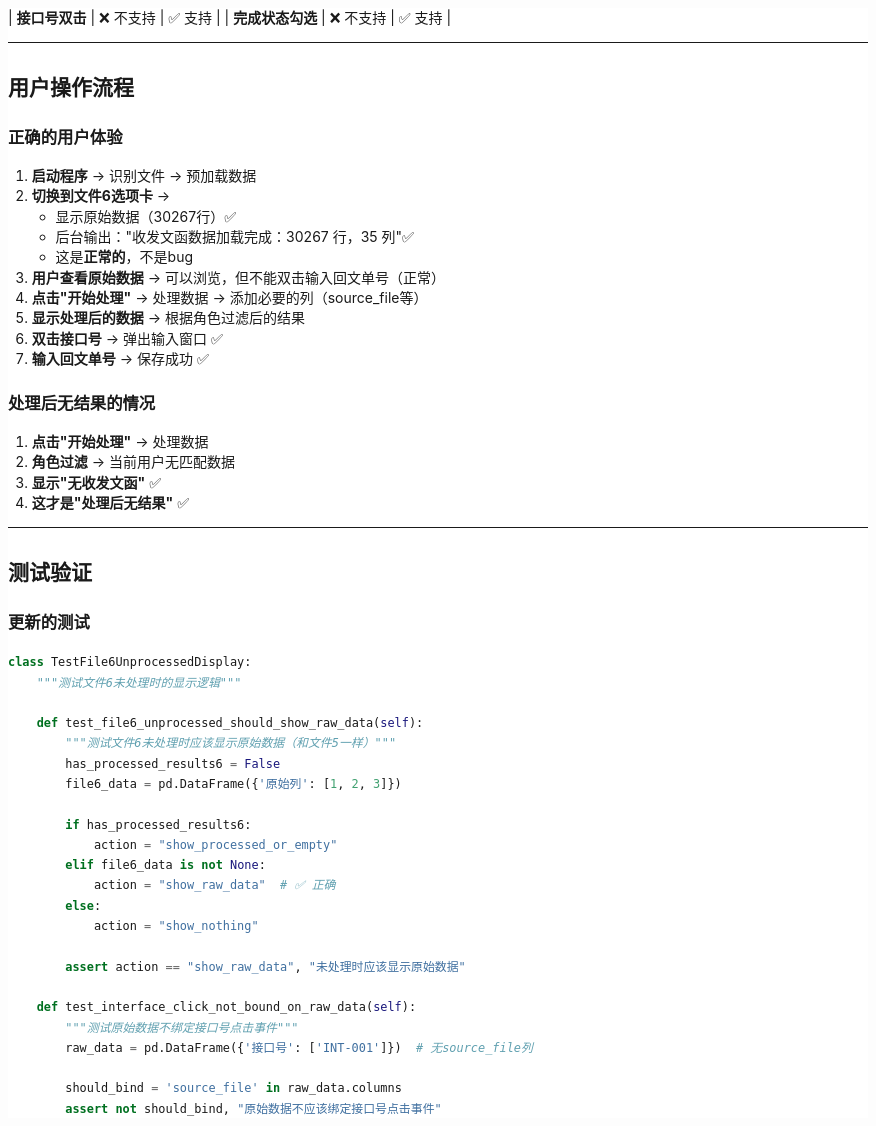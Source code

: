 | **接口号双击** | ❌ 不支持 | ✅ 支持 |
| **完成状态勾选** | ❌ 不支持 | ✅ 支持 |

---

## 用户操作流程

### 正确的用户体验

1. **启动程序** → 识别文件 → 预加载数据
2. **切换到文件6选项卡** → 
   - 显示原始数据（30267行）✅
   - 后台输出："收发文函数据加载完成：30267 行，35 列"✅
   - 这是**正常的**，不是bug
3. **用户查看原始数据** → 可以浏览，但不能双击输入回文单号（正常）
4. **点击"开始处理"** → 处理数据 → 添加必要的列（source_file等）
5. **显示处理后的数据** → 根据角色过滤后的结果
6. **双击接口号** → 弹出输入窗口 ✅
7. **输入回文单号** → 保存成功 ✅

### 处理后无结果的情况

1. **点击"开始处理"** → 处理数据
2. **角色过滤** → 当前用户无匹配数据
3. **显示"无收发文函"** ✅
4. **这才是"处理后无结果"** ✅

---

## 测试验证

### 更新的测试

```python
class TestFile6UnprocessedDisplay:
    """测试文件6未处理时的显示逻辑"""
    
    def test_file6_unprocessed_should_show_raw_data(self):
        """测试文件6未处理时应该显示原始数据（和文件5一样）"""
        has_processed_results6 = False
        file6_data = pd.DataFrame({'原始列': [1, 2, 3]})
        
        if has_processed_results6:
            action = "show_processed_or_empty"
        elif file6_data is not None:
            action = "show_raw_data"  # ✅ 正确
        else:
            action = "show_nothing"
        
        assert action == "show_raw_data", "未处理时应该显示原始数据"
    
    def test_interface_click_not_bound_on_raw_data(self):
        """测试原始数据不绑定接口号点击事件"""
        raw_data = pd.DataFrame({'接口号': ['INT-001']})  # 无source_file列
        
        should_bind = 'source_file' in raw_data.columns
        assert not should_bind, "原始数据不应该绑定接口号点击事件"
```
